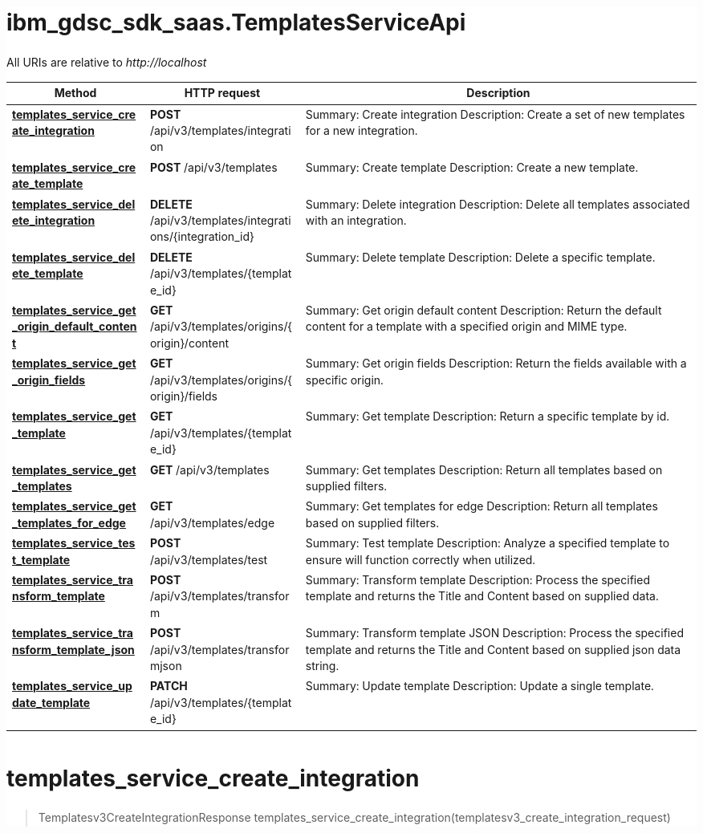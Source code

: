 # ibm_gdsc_sdk_saas.TemplatesServiceApi

All URIs are relative to *http://localhost*

Method | HTTP request | Description
------------- | ------------- | -------------
[**templates_service_create_integration**](TemplatesServiceApi.md#templates_service_create_integration) | **POST** /api/v3/templates/integration | Summary: Create integration Description: Create a set of new templates for a new integration.
[**templates_service_create_template**](TemplatesServiceApi.md#templates_service_create_template) | **POST** /api/v3/templates | Summary: Create template Description: Create a new template.
[**templates_service_delete_integration**](TemplatesServiceApi.md#templates_service_delete_integration) | **DELETE** /api/v3/templates/integrations/{integration_id} | Summary: Delete integration Description: Delete all templates associated with an integration.
[**templates_service_delete_template**](TemplatesServiceApi.md#templates_service_delete_template) | **DELETE** /api/v3/templates/{template_id} | Summary: Delete template Description: Delete a specific template.
[**templates_service_get_origin_default_content**](TemplatesServiceApi.md#templates_service_get_origin_default_content) | **GET** /api/v3/templates/origins/{origin}/content | Summary: Get origin default content Description: Return the default content for a template with a specified origin and MIME type.
[**templates_service_get_origin_fields**](TemplatesServiceApi.md#templates_service_get_origin_fields) | **GET** /api/v3/templates/origins/{origin}/fields | Summary: Get origin fields Description: Return the fields available with a specific origin.
[**templates_service_get_template**](TemplatesServiceApi.md#templates_service_get_template) | **GET** /api/v3/templates/{template_id} | Summary: Get template Description: Return a specific template by id.
[**templates_service_get_templates**](TemplatesServiceApi.md#templates_service_get_templates) | **GET** /api/v3/templates | Summary: Get templates Description: Return all templates based on supplied filters.
[**templates_service_get_templates_for_edge**](TemplatesServiceApi.md#templates_service_get_templates_for_edge) | **GET** /api/v3/templates/edge | Summary: Get templates for edge Description: Return all templates based on supplied filters.
[**templates_service_test_template**](TemplatesServiceApi.md#templates_service_test_template) | **POST** /api/v3/templates/test | Summary: Test template Description: Analyze a specified template to ensure will function correctly when utilized.
[**templates_service_transform_template**](TemplatesServiceApi.md#templates_service_transform_template) | **POST** /api/v3/templates/transform | Summary: Transform template Description: Process the specified template and returns the Title and Content based on supplied data.
[**templates_service_transform_template_json**](TemplatesServiceApi.md#templates_service_transform_template_json) | **POST** /api/v3/templates/transformjson | Summary: Transform template JSON Description: Process the specified template and returns the Title and Content based on supplied json data string.
[**templates_service_update_template**](TemplatesServiceApi.md#templates_service_update_template) | **PATCH** /api/v3/templates/{template_id} | Summary: Update template Description: Update a single template.


# **templates_service_create_integration**
> Templatesv3CreateIntegrationResponse templates_service_create_integration(templatesv3_create_integration_request)
